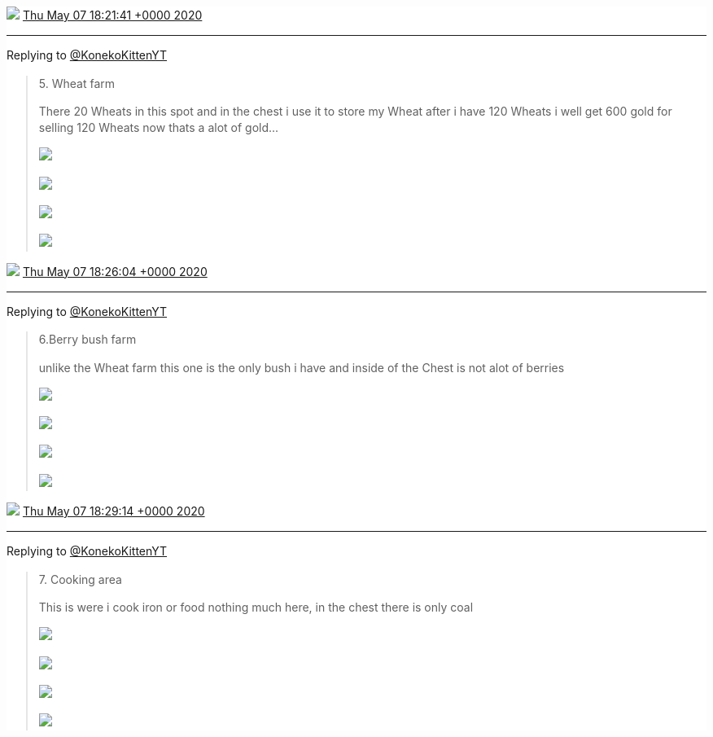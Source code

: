 <img src="../../media/tweet.ico" width="12" /> [Thu May 07 18:21:41 +0000 2020](https://twitter.com/ABFanboy06/status/1258462021533696003)

----

Replying to [@KonekoKittenYT](https://twitter.com/ABFanboy06/status/1258462021533696003)

> 5\. Wheat farm  
>   
> There 20 Wheats in this spot and in the chest i use it to store my Wheat after i have 120 Wheats i well get 600 gold for selling 120 Wheats now thats a alot of gold\.\.\. 
> 
> ![](../../media/1258463122110676992-EXb0zY4WsAEhKCu.png)
> 
> ![](../../media/1258463122110676992-EXb05tGXYAAN6bK.png)
> 
> ![](../../media/1258463122110676992-EXb0_XzXsAAGTUs.png)
> 
> ![](../../media/1258463122110676992-EXb1DxDXgAEMa6N.png)

<img src="../../media/tweet.ico" width="12" /> [Thu May 07 18:26:04 +0000 2020](https://twitter.com/ABFanboy06/status/1258463122110676992)

----

Replying to [@KonekoKittenYT](https://twitter.com/ABFanboy06/status/1258463122110676992)

> 6\.Berry bush farm  
>   
> unlike the Wheat farm this one is the only bush i have and inside of the Chest is not alot of berries 
> 
> ![](../../media/1258463920588808192-EXb1vbtXQAEQkRo.png)
> 
> ![](../../media/1258463920588808192-EXb1z5PXkAQI88V.png)
> 
> ![](../../media/1258463920588808192-EXb17gzXkAM158Z.png)
> 
> ![](../../media/1258463920588808192-EXb2DBXXgAEJdgs.png)

<img src="../../media/tweet.ico" width="12" /> [Thu May 07 18:29:14 +0000 2020](https://twitter.com/ABFanboy06/status/1258463920588808192)

----

Replying to [@KonekoKittenYT](https://twitter.com/ABFanboy06/status/1258463920588808192)

> 7\. Cooking area  
>   
> This is were i cook iron or food nothing much here, in the chest there is only coal 
> 
> ![](../../media/1258465481826152453-EXb3KeLXYAAhgGh.png)
> 
> ![](../../media/1258465481826152453-EXb3QbqXsAU4TTX.png)
> 
> ![](../../media/1258465481826152453-EXb3U6mWoAIha45.png)
> 
> ![](../../media/1258465481826152453-EXb3Y-JWoAsiSSi.png)
